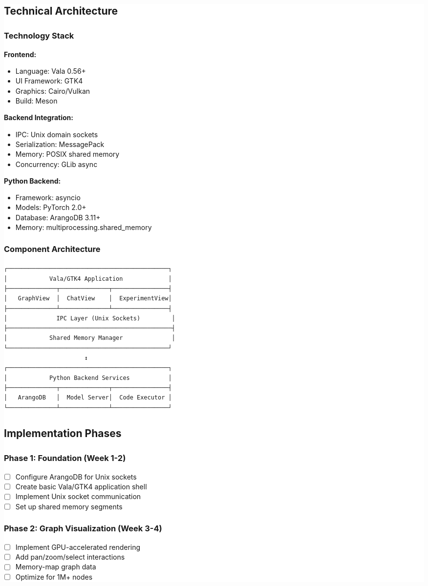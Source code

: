 ## Technical Architecture

### Technology Stack

**Frontend:**
- Language: Vala 0.56+
- UI Framework: GTK4
- Graphics: Cairo/Vulkan
- Build: Meson

**Backend Integration:**
- IPC: Unix domain sockets
- Serialization: MessagePack
- Memory: POSIX shared memory
- Concurrency: GLib async

**Python Backend:**
- Framework: asyncio
- Models: PyTorch 2.0+
- Database: ArangoDB 3.11+
- Memory: multiprocessing.shared_memory

### Component Architecture

```
┌──────────────────────────────────────────────┐
│            Vala/GTK4 Application             │
├──────────────┬──────────────┬────────────────┤
│   GraphView  │  ChatView    │  ExperimentView│
├──────────────┴──────────────┴────────────────┤
│              IPC Layer (Unix Sockets)         │
├───────────────────────────────────────────────┤
│            Shared Memory Manager              │
└──────────────────────────────────────────────┘
                       ↕
┌──────────────────────────────────────────────┐
│            Python Backend Services           │
├──────────────┬──────────────┬────────────────┤
│   ArangoDB   │  Model Server│  Code Executor │
└──────────────┴──────────────┴────────────────┘
```

## Implementation Phases

### Phase 1: Foundation (Week 1-2)
- [ ] Configure ArangoDB for Unix sockets
- [ ] Create basic Vala/GTK4 application shell
- [ ] Implement Unix socket communication
- [ ] Set up shared memory segments

### Phase 2: Graph Visualization (Week 3-4)
- [ ] Implement GPU-accelerated rendering
- [ ] Add pan/zoom/select interactions
- [ ] Memory-map graph data
- [ ] Optimize for 1M+ nodes
